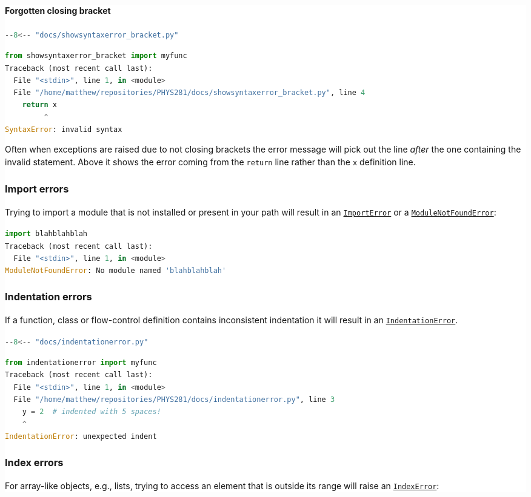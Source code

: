 #### Forgotten closing bracket

```python hl_lines="3 4"
--8<-- "docs/showsyntaxerror_bracket.py"
```

```python hl_lines="7"
from showsyntaxerror_bracket import myfunc
Traceback (most recent call last):
  File "<stdin>", line 1, in <module>
  File "/home/matthew/repositories/PHYS281/docs/showsyntaxerror_bracket.py", line 4
    return x
         ^
SyntaxError: invalid syntax
```

Often when exceptions are raised due to not closing brackets the error message will pick out the
line _after_ the one containing the invalid statement. Above it shows the error coming from the
`return` line rather than the `x` definition line.

### Import errors

Trying to import a module that is not installed or present in your path will result in an
[`ImportError`](https://docs.python.org/3/library/exceptions.html#ImportError) or a
[`ModuleNotFoundError`](https://docs.python.org/3/library/exceptions.html#ModuleNotFoundError):

```python hl_lines="4"
import blahblahblah
Traceback (most recent call last):
  File "<stdin>", line 1, in <module>
ModuleNotFoundError: No module named 'blahblahblah'
```

### Indentation errors

If a function, class or flow-control definition contains inconsistent indentation it will result in
an [`IndentationError`](https://docs.python.org/3/library/exceptions.html#IndentationError). 

```python hl_lines="2 3"
--8<-- "docs/indentationerror.py"
```

```python hl_lines="7"
from indentationerror import myfunc
Traceback (most recent call last):
  File "<stdin>", line 1, in <module>
  File "/home/matthew/repositories/PHYS281/docs/indentationerror.py", line 3
    y = 2  # indented with 5 spaces!
    ^
IndentationError: unexpected indent
```

### Index errors

For array-like objects, e.g., lists, trying to access an element that is outside its range will
raise an [`IndexError`](https://docs.python.org/3/library/exceptions.html#IndexError):
